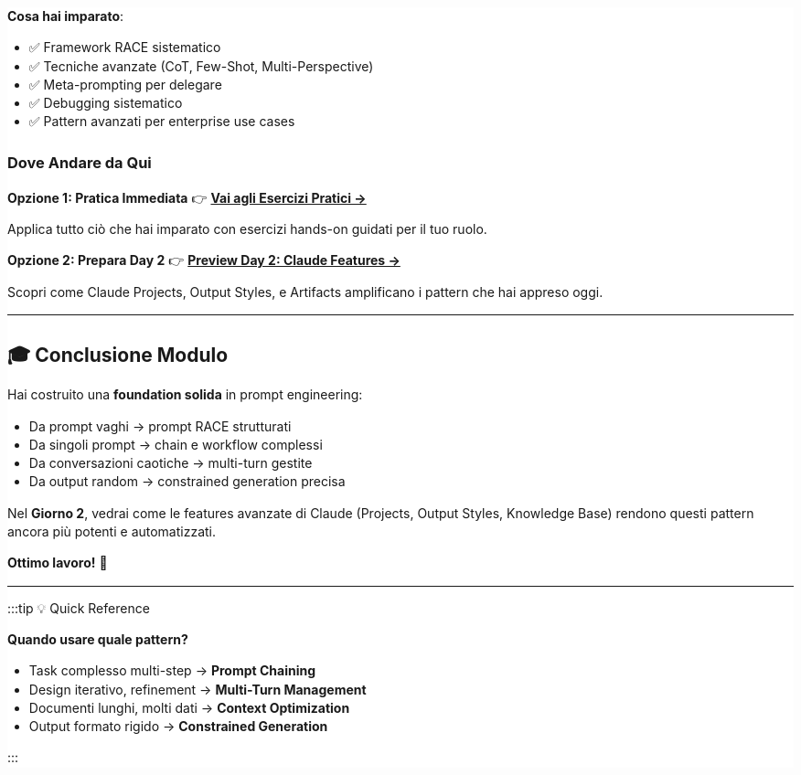 **Cosa hai imparato**:
- ✅ Framework RACE sistematico
- ✅ Tecniche avanzate (CoT, Few-Shot, Multi-Perspective)
- ✅ Meta-prompting per delegare
- ✅ Debugging sistematico
- ✅ Pattern avanzati per enterprise use cases

### **Dove Andare da Qui**

**Opzione 1: Pratica Immediata**
👉 **[Vai agli Esercizi Pratici →](../esercizi-pratici)**

Applica tutto ciò che hai imparato con esercizi hands-on guidati per il tuo ruolo.

**Opzione 2: Prepara Day 2**
👉 **[Preview Day 2: Claude Features →](/giorno-2-claude-features)**

Scopri come Claude Projects, Output Styles, e Artifacts amplificano i pattern che hai appreso oggi.

---

## 🎓 Conclusione Modulo

Hai costruito una **foundation solida** in prompt engineering:
- Da prompt vaghi → prompt RACE strutturati
- Da singoli prompt → chain e workflow complessi
- Da conversazioni caotiche → multi-turn gestite
- Da output random → constrained generation precisa

Nel **Giorno 2**, vedrai come le features avanzate di Claude (Projects, Output Styles, Knowledge Base) rendono questi pattern ancora più potenti e automatizzati.

**Ottimo lavoro!** 🎉

---

:::tip 💡 Quick Reference

**Quando usare quale pattern?**
- Task complesso multi-step → **Prompt Chaining**
- Design iterativo, refinement → **Multi-Turn Management**
- Documenti lunghi, molti dati → **Context Optimization**
- Output formato rigido → **Constrained Generation**

:::

